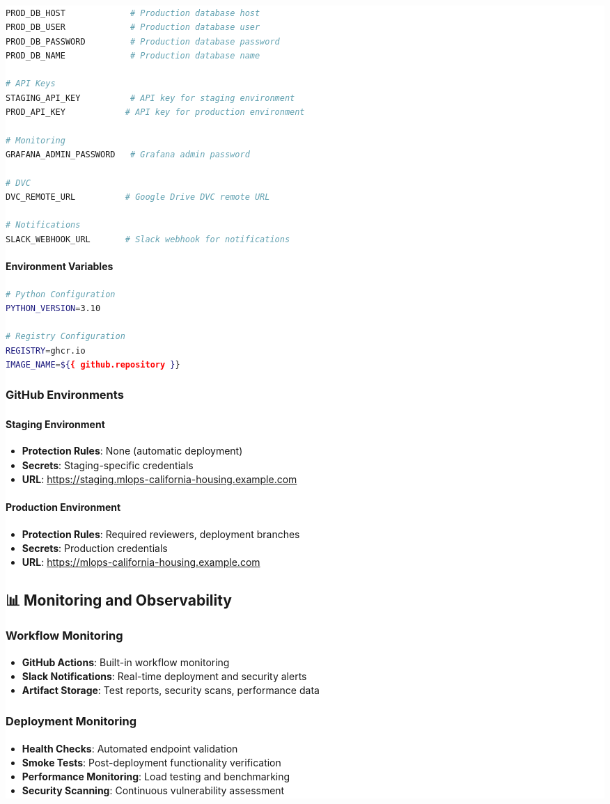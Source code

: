 ```bash
PROD_DB_HOST             # Production database host
PROD_DB_USER             # Production database user
PROD_DB_PASSWORD         # Production database password
PROD_DB_NAME             # Production database name

# API Keys
STAGING_API_KEY          # API key for staging environment
PROD_API_KEY            # API key for production environment

# Monitoring
GRAFANA_ADMIN_PASSWORD   # Grafana admin password

# DVC
DVC_REMOTE_URL          # Google Drive DVC remote URL

# Notifications
SLACK_WEBHOOK_URL       # Slack webhook for notifications
```

#### Environment Variables
```bash
# Python Configuration
PYTHON_VERSION=3.10

# Registry Configuration
REGISTRY=ghcr.io
IMAGE_NAME=${{ github.repository }}
```

### GitHub Environments

#### Staging Environment
- **Protection Rules**: None (automatic deployment)
- **Secrets**: Staging-specific credentials
- **URL**: https://staging.mlops-california-housing.example.com

#### Production Environment
- **Protection Rules**: Required reviewers, deployment branches
- **Secrets**: Production credentials
- **URL**: https://mlops-california-housing.example.com

## 📊 Monitoring and Observability

### Workflow Monitoring
- **GitHub Actions**: Built-in workflow monitoring
- **Slack Notifications**: Real-time deployment and security alerts
- **Artifact Storage**: Test reports, security scans, performance data

### Deployment Monitoring
- **Health Checks**: Automated endpoint validation
- **Smoke Tests**: Post-deployment functionality verification
- **Performance Monitoring**: Load testing and benchmarking
- **Security Scanning**: Continuous vulnerability assessment
